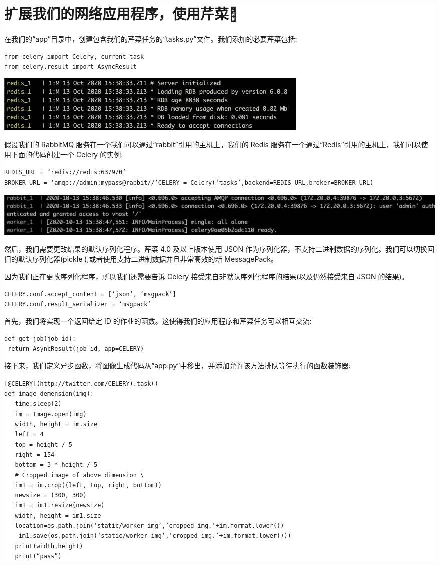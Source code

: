 # 扩展我们的网络应用程序，使用芹菜🥬

在我们的“app”目录中，创建包含我们的芹菜任务的“tasks.py”文件。我们添加的必要芹菜包括:

```
from celery import Celery, current_task
from celery.result import AsyncResult
```

![](img/b619cd06e4c21c352621cccc5872c72d.png)

假设我们的 RabbitMQ 服务在一个我们可以通过“rabbit”引用的主机上，我们的 Redis 服务在一个通过“Redis”引用的主机上，我们可以使用下面的代码创建一个 Celery 的实例:

```
REDIS_URL = ‘redis://redis:6379/0’
BROKER_URL = ‘amqp://admin:mypass@rabbit//’CELERY = Celery(‘tasks’,backend=REDIS_URL,broker=BROKER_URL)
```

![](img/78f16736b7c4beb4935a0b8524e209d0.png)

然后，我们需要更改结果的默认序列化程序。芹菜 4.0 及以上版本使用 JSON 作为序列化器，不支持二进制数据的序列化。我们可以切换回旧的默认序列化器(pickle ),或者使用支持二进制数据并且非常高效的新 MessagePack。

因为我们正在更改序列化程序，所以我们还需要告诉 Celery 接受来自非默认序列化程序的结果(以及仍然接受来自 JSON 的结果)。

```
CELERY.conf.accept_content = [‘json’, ‘msgpack’]
CELERY.conf.result_serializer = ‘msgpack’
```

首先，我们将实现一个返回给定 ID 的作业的函数。这使得我们的应用程序和芹菜任务可以相互交流:

```
def get_job(job_id):
 return AsyncResult(job_id, app=CELERY)
```

接下来，我们定义异步函数，将图像生成代码从“app.py”中移出，并添加允许该方法排队等待执行的函数装饰器:

```
[@CELERY](http://twitter.com/CELERY).task()
def image_demension(img):
   time.sleep(2)
   im = Image.open(img)
   width, height = im.size
   left = 4
   top = height / 5
   right = 154
   bottom = 3 * height / 5
   # Cropped image of above dimension \
   im1 = im.crop((left, top, right, bottom))
   newsize = (300, 300)
   im1 = im1.resize(newsize)
   width, height = im1.size
   location=os.path.join(‘static/worker-img’,’cropped_img.’+im.format.lower())
    im1.save(os.path.join(‘static/worker-img’,’cropped_img.’+im.format.lower()))
   print(width,height)
   print(“pass”)
```